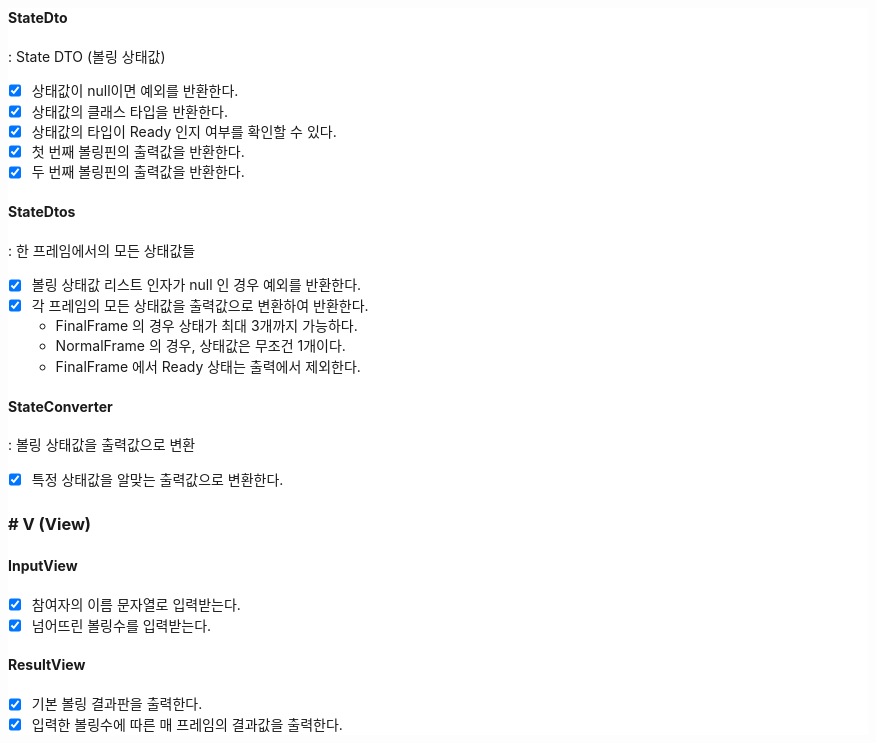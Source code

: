 #### StateDto
: State DTO (볼링 상태값)
- [x] 상태값이 null이면 예외를 반환한다.
- [x] 상태값의 클래스 타입을 반환한다.
- [x] 상태값의 타입이 Ready 인지 여부를 확인할 수 있다.
- [x] 첫 번째 볼링핀의 출력값을 반환한다.
- [x] 두 번째 볼링핀의 출력값을 반환한다.

#### StateDtos
: 한 프레임에서의 모든 상태값들 
- [x] 볼링 상태값 리스트 인자가 null 인 경우 예외를 반환한다.
- [x] 각 프레임의 모든 상태값을 출력값으로 변환하여 반환한다.
    - FinalFrame 의 경우 상태가 최대 3개까지 가능하다.
    - NormalFrame 의 경우, 상태값은 무조건 1개이다.
    - FinalFrame 에서 Ready 상태는 출력에서 제외한다.

#### StateConverter
: 볼링 상태값을 출력값으로 변환
- [x] 특정 상태값을 알맞는 출력값으로 변환한다.

### # V (View)
#### InputView
- [x] 참여자의 이름 문자열로 입력받는다. 
- [x] 넘어뜨린 볼링수를 입력받는다.

#### ResultView
- [x] 기본 볼링 결과판을 출력한다.
- [x] 입력한 볼링수에 따른 매 프레임의 결과값을 출력한다.
